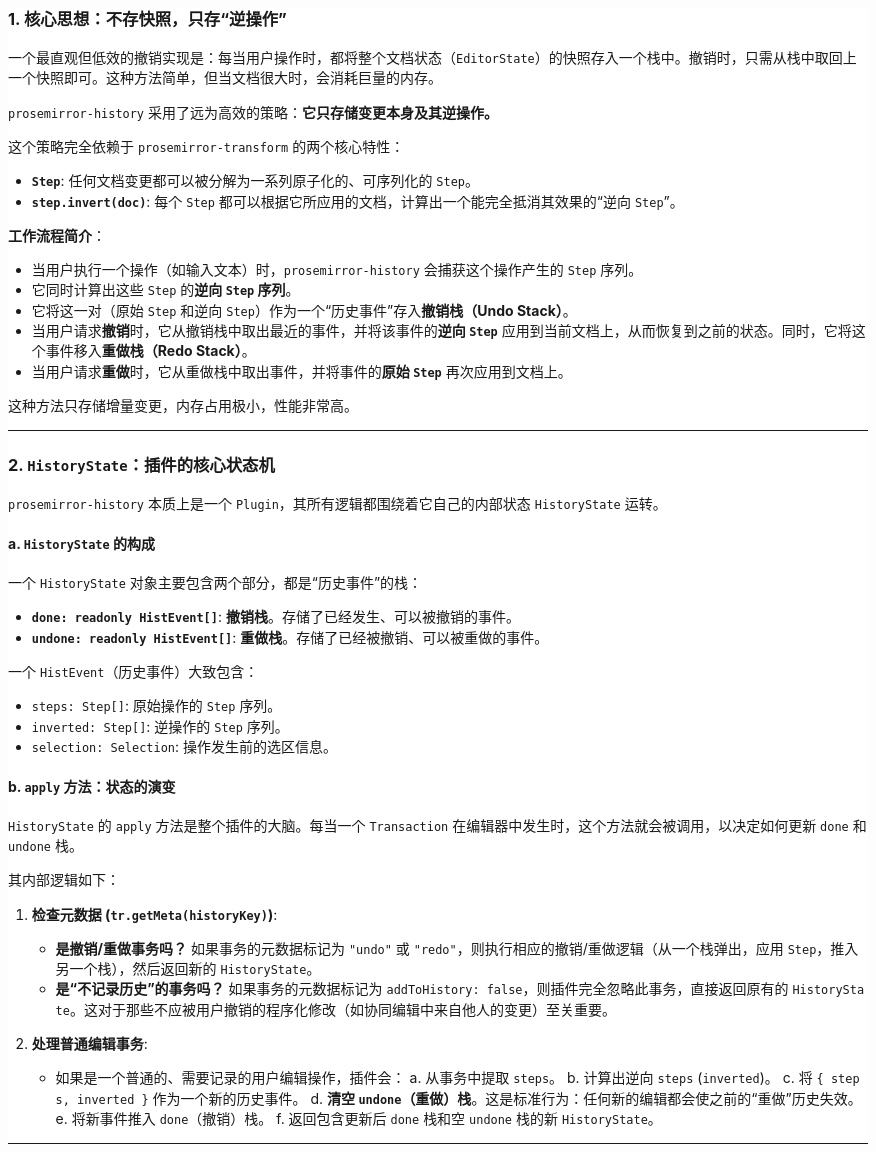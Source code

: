 
### 1. 核心思想：不存快照，只存“逆操作”

一个最直观但低效的撤销实现是：每当用户操作时，都将整个文档状态（`EditorState`）的快照存入一个栈中。撤销时，只需从栈中取回上一个快照即可。这种方法简单，但当文档很大时，会消耗巨量的内存。

`prosemirror-history` 采用了远为高效的策略：**它只存储变更本身及其逆操作。**

这个策略完全依赖于 `prosemirror-transform` 的两个核心特性：

- **`Step`**: 任何文档变更都可以被分解为一系列原子化的、可序列化的 `Step`。
- **`step.invert(doc)`**: 每个 `Step` 都可以根据它所应用的文档，计算出一个能完全抵消其效果的“逆向 `Step`”。

**工作流程简介**：

- 当用户执行一个操作（如输入文本）时，`prosemirror-history` 会捕获这个操作产生的 `Step` 序列。
- 它同时计算出这些 `Step` 的**逆向 `Step` 序列**。
- 它将这一对（原始 `Step` 和逆向 `Step`）作为一个“历史事件”存入**撤销栈（Undo Stack）**。
- 当用户请求**撤销**时，它从撤销栈中取出最近的事件，并将该事件的**逆向 `Step`** 应用到当前文档上，从而恢复到之前的状态。同时，它将这个事件移入**重做栈（Redo Stack）**。
- 当用户请求**重做**时，它从重做栈中取出事件，并将事件的**原始 `Step`** 再次应用到文档上。

这种方法只存储增量变更，内存占用极小，性能非常高。

---

### 2. `HistoryState`：插件的核心状态机

`prosemirror-history` 本质上是一个 `Plugin`，其所有逻辑都围绕着它自己的内部状态 `HistoryState` 运转。

#### a. `HistoryState` 的构成

一个 `HistoryState` 对象主要包含两个部分，都是“历史事件”的栈：

- **`done: readonly HistEvent[]`**: **撤销栈**。存储了已经发生、可以被撤销的事件。
- **`undone: readonly HistEvent[]`**: **重做栈**。存储了已经被撤销、可以被重做的事件。

一个 `HistEvent`（历史事件）大致包含：

- `steps: Step[]`: 原始操作的 `Step` 序列。
- `inverted: Step[]`: 逆操作的 `Step` 序列。
- `selection: Selection`: 操作发生前的选区信息。

#### b. `apply` 方法：状态的演变

`HistoryState` 的 `apply` 方法是整个插件的大脑。每当一个 `Transaction` 在编辑器中发生时，这个方法就会被调用，以决定如何更新 `done` 和 `undone` 栈。

其内部逻辑如下：

1.  **检查元数据 (`tr.getMeta(historyKey)`)**:

    - **是撤销/重做事务吗？** 如果事务的元数据标记为 `"undo"` 或 `"redo"`，则执行相应的撤销/重做逻辑（从一个栈弹出，应用 `Step`，推入另一个栈），然后返回新的 `HistoryState`。
    - **是“不记录历史”的事务吗？** 如果事务的元数据标记为 `addToHistory: false`，则插件完全忽略此事务，直接返回原有的 `HistoryState`。这对于那些不应被用户撤销的程序化修改（如协同编辑中来自他人的变更）至关重要。

2.  **处理普通编辑事务**:
    - 如果是一个普通的、需要记录的用户编辑操作，插件会：
      a. 从事务中提取 `steps`。
      b. 计算出逆向 `steps` (`inverted`)。
      c. 将 `{ steps, inverted }` 作为一个新的历史事件。
      d. **清空 `undone`（重做）栈**。这是标准行为：任何新的编辑都会使之前的“重做”历史失效。
      e. 将新事件推入 `done`（撤销）栈。
      f. 返回包含更新后 `done` 栈和空 `undone` 栈的新 `HistoryState`。

---